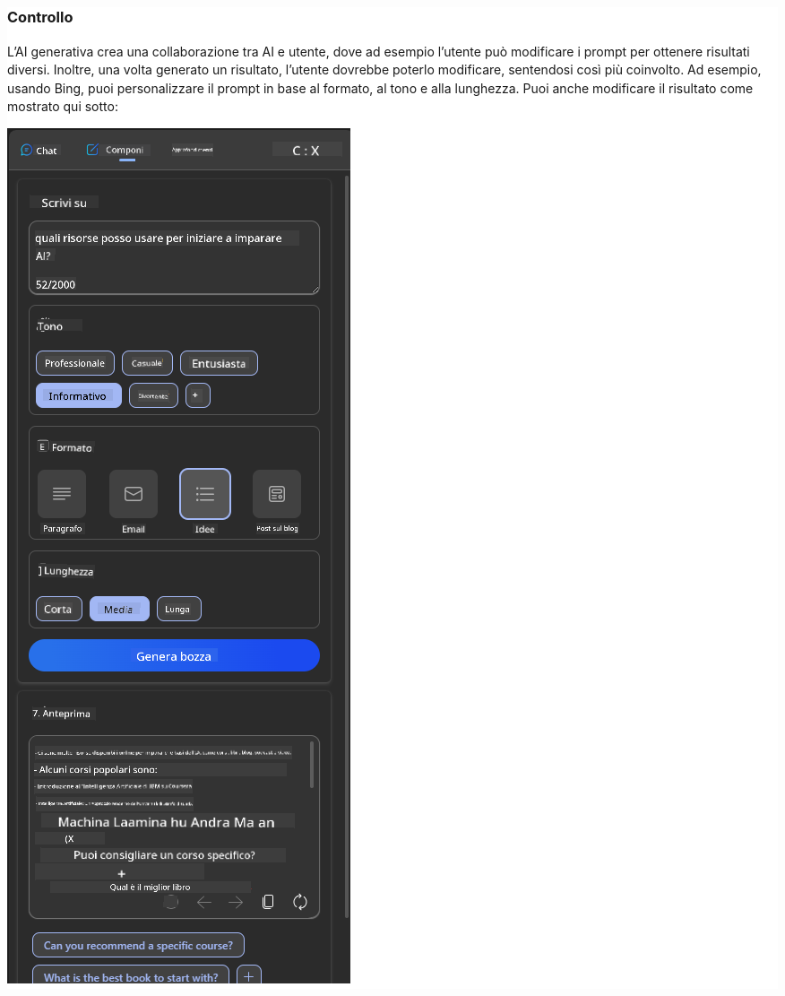 ### Controllo

L’AI generativa crea una collaborazione tra AI e utente, dove ad esempio l’utente può modificare i prompt per ottenere risultati diversi. Inoltre, una volta generato un risultato, l’utente dovrebbe poterlo modificare, sentendosi così più coinvolto. Ad esempio, usando Bing, puoi personalizzare il prompt in base al formato, al tono e alla lunghezza. Puoi anche modificare il risultato come mostrato qui sotto:

![Risultati di ricerca Bing con opzioni per modificare il prompt e il risultato](../../../translated_images/bing1.293ae8527dbe2789b675c8591c9fb3cb1aa2ada75c2877f9aa9edc059f7a8b1c.it.png)
